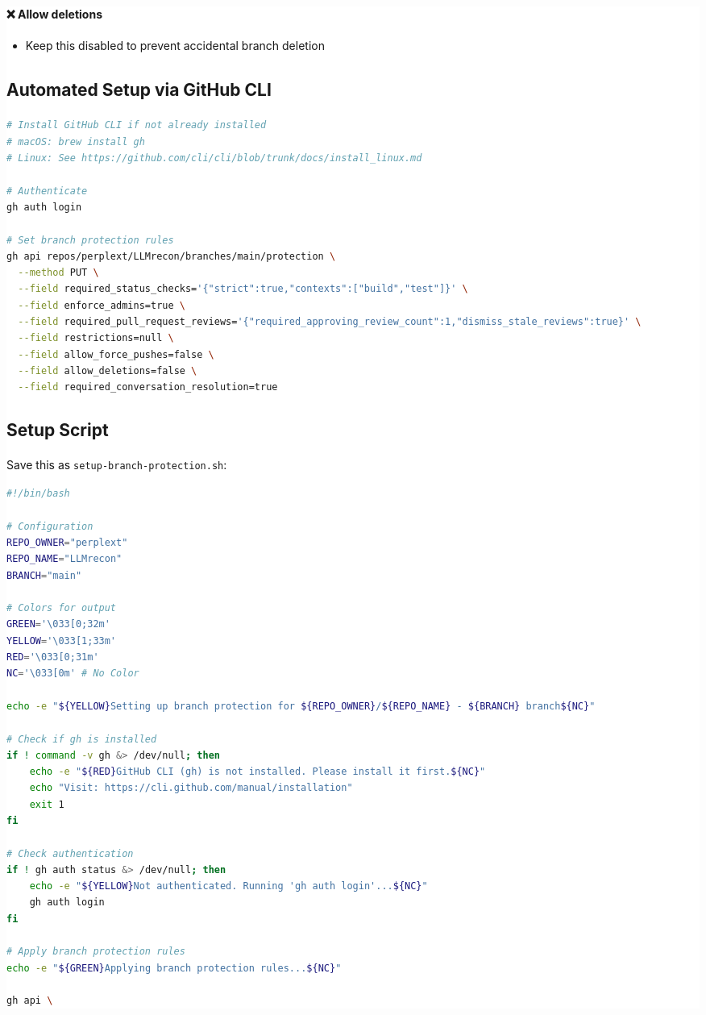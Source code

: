 #### ❌ Allow deletions
- Keep this disabled to prevent accidental branch deletion

## Automated Setup via GitHub CLI

```bash
# Install GitHub CLI if not already installed
# macOS: brew install gh
# Linux: See https://github.com/cli/cli/blob/trunk/docs/install_linux.md

# Authenticate
gh auth login

# Set branch protection rules
gh api repos/perplext/LLMrecon/branches/main/protection \
  --method PUT \
  --field required_status_checks='{"strict":true,"contexts":["build","test"]}' \
  --field enforce_admins=true \
  --field required_pull_request_reviews='{"required_approving_review_count":1,"dismiss_stale_reviews":true}' \
  --field restrictions=null \
  --field allow_force_pushes=false \
  --field allow_deletions=false \
  --field required_conversation_resolution=true
```

## Setup Script

Save this as `setup-branch-protection.sh`:

```bash
#!/bin/bash

# Configuration
REPO_OWNER="perplext"
REPO_NAME="LLMrecon"
BRANCH="main"

# Colors for output
GREEN='\033[0;32m'
YELLOW='\033[1;33m'
RED='\033[0;31m'
NC='\033[0m' # No Color

echo -e "${YELLOW}Setting up branch protection for ${REPO_OWNER}/${REPO_NAME} - ${BRANCH} branch${NC}"

# Check if gh is installed
if ! command -v gh &> /dev/null; then
    echo -e "${RED}GitHub CLI (gh) is not installed. Please install it first.${NC}"
    echo "Visit: https://cli.github.com/manual/installation"
    exit 1
fi

# Check authentication
if ! gh auth status &> /dev/null; then
    echo -e "${YELLOW}Not authenticated. Running 'gh auth login'...${NC}"
    gh auth login
fi

# Apply branch protection rules
echo -e "${GREEN}Applying branch protection rules...${NC}"

gh api \
```